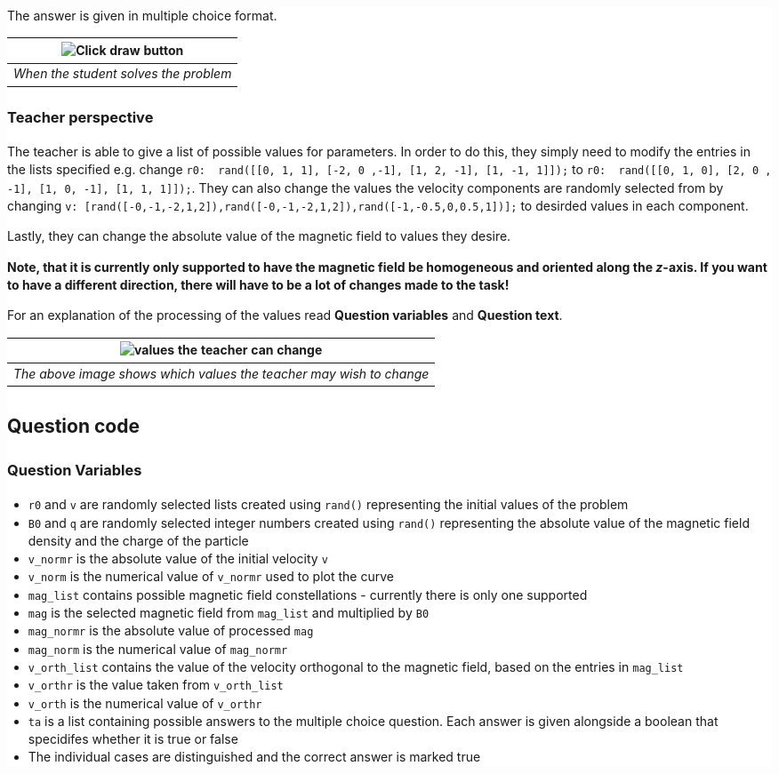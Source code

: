 The answer is given in multiple choice format.

| ![Click draw button](https://user-images.githubusercontent.com/120648145/213679631-30d42545-5805-4ed7-8ec7-5ab5812c95ef.png) |
|:--:|
| *When the student solves the problem* |


### Teacher perspective
The teacher is able to give a list of possible values for parameters. In order to do this, they simply need to modify the entries in the lists specified e.g. change `r0:  rand([[0, 1, 1], [-2, 0 ,-1], [1, 2, -1], [1, -1, 1]]);` to `r0:  rand([[0, 1, 0], [2, 0 ,-1], [1, 0, -1], [1, 1, 1]]);`. 
They can also change the values the velocity components are randomly selected from by changing `v: [rand([-0,-1,-2,1,2]),rand([-0,-1,-2,1,2]),rand([-1,-0.5,0,0.5,1])];` to desirded values in each component.

Lastly, they can change the absolute value of the magnetic field to values they desire.

<b> Note, that it is currently only supported to have the magnetic field be homogeneous and oriented along the $z$-axis. If you want to have a different direction, there will have to be a lot of changes made to the task!</b>

For an explanation of the processing of the values read **Question variables** and **Question text**.


| ![values the teacher can change](https://user-images.githubusercontent.com/120648145/213679633-b475a068-2a0f-4882-9bd0-001c98901157.png) |
|:--:|
| *The above image shows which values the teacher may wish to change* |


## Question code

### Question Variables
+  `r0` and `v` are randomly selected lists created using `rand()` representing the initial values of the problem
+  `B0` and `q` are randomly selected integer numbers created using `rand()` representing the absolute value of the magnetic field density and the charge of the particle
+ `v_normr` is the absolute value of the initial velocity `v`
+ `v_norm` is the numerical value of `v_normr` used to plot the curve
+ `mag_list` contains possible magnetic field constellations - currently there is only one supported
+ `mag` is the selected magnetic field from `mag_list` and multiplied by `B0`
+ `mag_normr` is the absolute value of processed `mag`
+ `mag_norm` is the numerical value of `mag_normr`
+ `v_orth_list` contains the value of the velocity orthogonal to the magnetic field, based on the entries in `mag_list`
+ `v_orthr` is the value taken from `v_orth_list`
+ `v_orth` is the numerical value of `v_orthr` 
+ `ta` is a list containing possible answers to the multiple choice question. Each answer is given alongside a boolean that specidifes whether it is true or false
+ The individual cases are distinguished and the correct answer is marked true


